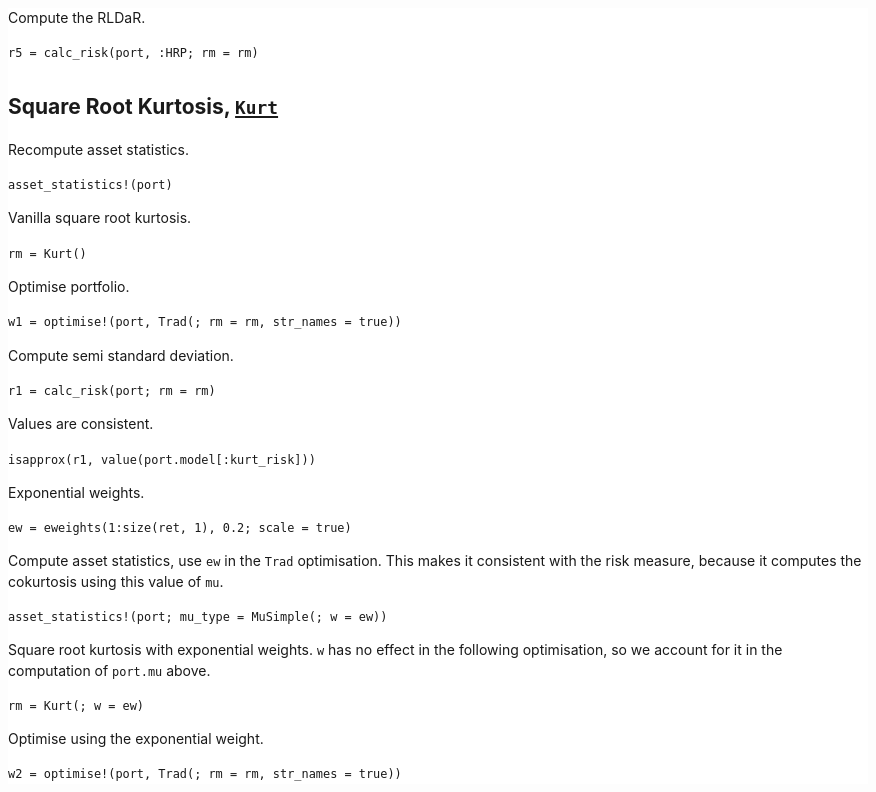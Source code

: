 Compute the RLDaR.

````@example 0_risk_measure_examples
r5 = calc_risk(port, :HRP; rm = rm)
````

## Square Root Kurtosis, [`Kurt`](@ref)

Recompute asset statistics.

````@example 0_risk_measure_examples
asset_statistics!(port)
````

Vanilla square root kurtosis.

````@example 0_risk_measure_examples
rm = Kurt()
````

Optimise portfolio.

````@example 0_risk_measure_examples
w1 = optimise!(port, Trad(; rm = rm, str_names = true))
````

Compute semi standard deviation.

````@example 0_risk_measure_examples
r1 = calc_risk(port; rm = rm)
````

Values are consistent.

````@example 0_risk_measure_examples
isapprox(r1, value(port.model[:kurt_risk]))
````

Exponential weights.

````@example 0_risk_measure_examples
ew = eweights(1:size(ret, 1), 0.2; scale = true)
````

Compute asset statistics, use `ew` in the `Trad` optimisation. This makes it consistent with the risk measure, because it computes the cokurtosis using this value of `mu`.

````@example 0_risk_measure_examples
asset_statistics!(port; mu_type = MuSimple(; w = ew))
````

Square root kurtosis with exponential weights. `w` has no effect in the following optimisation, so we account for it in the computation of `port.mu` above.

````@example 0_risk_measure_examples
rm = Kurt(; w = ew)
````

Optimise using the exponential weight.

````@example 0_risk_measure_examples
w2 = optimise!(port, Trad(; rm = rm, str_names = true))
````

